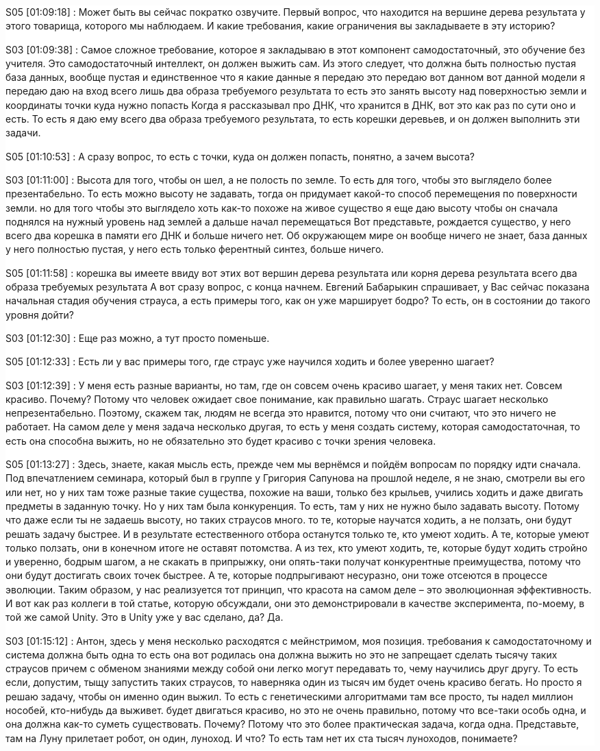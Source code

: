 S05 [01:09:18]  : Может быть вы сейчас пократко озвучите. Первый вопрос, что находится на вершине дерева результата у этого товарища, которого мы наблюдаем. И какие требования, какие ограничения вы закладываете в эту историю? 

S03 [01:09:38]  : Самое сложное требование, которое я закладываю в этот компонент самодостаточный, это обучение без учителя. Это самодостаточный интеллект, он должен выжить сам. Из этого следует, что должна быть полностью пустая база данных, вообще пустая и единственное что я какие данные я передаю это передаю вот данном вот данной модели я передаю даю на вход всего лишь два образа требуемого результата то есть это занять высоту над поверхностью земли и координаты точки куда нужно попасть Когда я рассказывал про ДНК, что хранится в ДНК, вот это как раз по сути оно и есть. То есть я даю ему всего два образа требуемого результата, то есть корешки деревьев, и он должен выполнить эти задачи. 

S05 [01:10:53]  : А сразу вопрос, то есть с точки, куда он должен попасть, понятно, а зачем высота? 

S03 [01:11:00]  : Высота для того, чтобы он шел, а не полость по земле. То есть для того, чтобы это выглядело более презентабельно. То есть можно высоту не задавать, тогда он придумает какой-то способ перемещения по поверхности земли. но для того чтобы это выглядело хоть как-то похоже на живое существо я еще даю высоту чтобы он сначала поднялся на нужный уровень над землей а дальше начал перемещаться Вот представьте, рождается существо, у него всего два корешка в памяти его ДНК и больше ничего нет. Об окружающем мире он вообще ничего не знает, база данных у него полностью пустая, у него есть только ферентный синтез, больше ничего. 

S05 [01:11:58]  : корешка вы имеете ввиду вот этих вот вершин дерева результата или корня дерева результата всего два образа требуемых результата А вот сразу вопрос, с конца начнем. Евгений Бабарыкин спрашивает, у Вас сейчас показана начальная стадия обучения страуса, а есть примеры того, как он уже марширует бодро? То есть, он в состоянии до такого уровня дойти? 

S03 [01:12:30]  : Еще раз можно, а тут просто поменьше. 

S05 [01:12:33]  : Есть ли у вас примеры того, где страус уже научился ходить и более уверенно шагает? 

S03 [01:12:39]  : У меня есть разные варианты, но там, где он совсем очень красиво шагает, у меня таких нет. Совсем красиво. Почему? Потому что человек ожидает свое понимание, как правильно шагать. Страус шагает несколько непрезентабельно. Поэтому, скажем так, людям не всегда это нравится, потому что они считают, что это ничего не работает. На самом деле у меня задача несколько другая, то есть у меня создать систему, которая самодостаточная, то есть она способна выжить, но не обязательно это будет красиво с точки зрения человека. 

S05 [01:13:27]  : Здесь, знаете, какая мысль есть, прежде чем мы вернёмся и пойдём вопросам по порядку идти сначала. Под впечатлением семинара, который был в группе у Григория Сапунова на прошлой неделе, я не знаю, смотрели вы его или нет, но у них там тоже разные такие существа, похожие на ваши, только без крыльев, учились ходить и даже двигать предметы в заданную точку. Но у них там была конкуренция. То есть, там у них не нужно было задавать высоту. Потому что даже если ты не задаешь высоту, но таких страусов много. то те, которые научатся ходить, а не ползать, они будут решать задачу быстрее. И в результате естественного отбора останутся только те, кто умеют ходить. А те, которые умеют только ползать, они в конечном итоге не оставят потомства. А из тех, кто умеют ходить, те, которые будут ходить стройно и уверенно, бодрым шагом, а не скакать в припрыжку, они опять-таки получат конкурентные преимущества, потому что они будут достигать своих точек быстрее. А те, которые подпрыгивают несуразно, они тоже отсеются в процессе эволюции. Таким образом, у нас реализуется тот принцип, что красота на самом деле – это эволюционная эффективность. И вот как раз коллеги в той статье, которую обсуждали, они это демонстрировали в качестве эксперимента, по-моему, в той же самой Unity. Это в Unity уже у вас сделано, да? Да. 

S03 [01:15:12]  : Антон, здесь у меня несколько расходятся с мейнстримом, моя позиция. требования к самодостаточному и система должна быть одна то есть она вот родилась она должна выжить но это не запрещает сделать тысячу таких страусов причем с обменом знаниями между собой они легко могут передавать то, чему научились друг другу. То есть если, допустим, тыщу запустить таких страусов, то наверняка один из тысяч им будет очень красиво бегать. Но просто я решаю задачу, чтобы он именно один выжил. То есть с генетическими алгоритмами там все просто, ты надел миллион нособей, кто-нибудь да выживет. будет двигаться красиво, но это не очень правильно, потому что все-таки особь одна, и она должна как-то суметь существовать. Почему? Потому что это более практическая задача, когда одна. Представьте, там на Луну прилетает робот, он один, луноход. И что? То есть там нет их ста тысяч луноходов, понимаете? 
